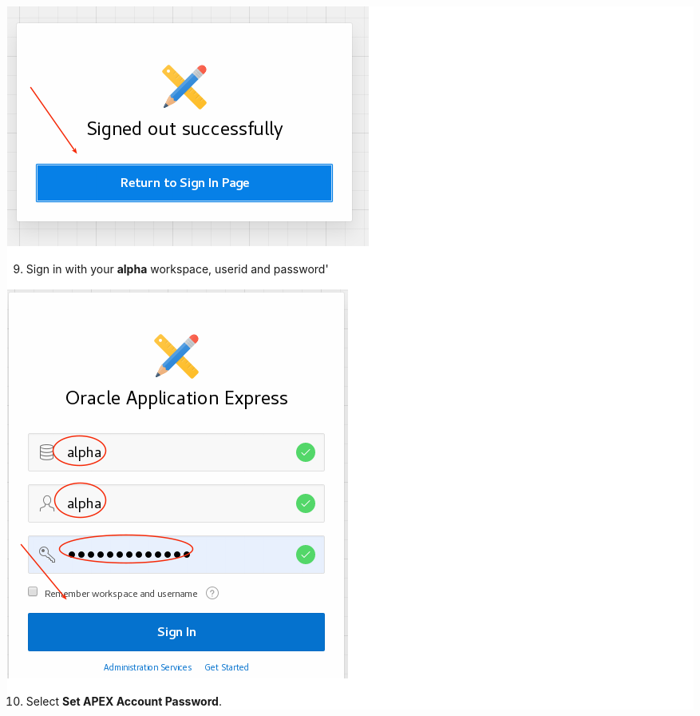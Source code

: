   ![](images/010.png " ")

9. Sign in with your **alpha** workspace, userid and password'

  ![](images/011.png " ")

10. Select **Set APEX Account Password**.
